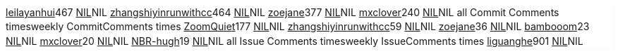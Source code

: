 <tr><td>
                    <a href='http://github.com/leilayanhui'>leilayanhui</a></td><td>467</td>
                <td>
                    <a href='#'>NIL</a></td><td>NIL</td>
                    
<tr><td>
                    <a href='http://github.com/zhangshiyinrunwithcc'>zhangshiyinrunwithcc</a></td><td>464</td>
                <td>
                    <a href='#'>NIL</a></td><td>NIL</td>
                    
<tr><td>
                    <a href='http://github.com/zoejane'>zoejane</a></td><td>377</td>
                <td>
                    <a href='#'>NIL</a></td><td>NIL</td>
                    
<tr><td>
                    <a href='http://github.com/mxclover'>mxclover</a></td><td>240</td>
                <td>
                    <a href='#'>NIL</a></td><td>NIL</td>
                    
<tr><th>all Commit </th><th>Comments times</th><th>weekly Commit</th><th>Comments times</th></tr>
<tr><td>
                    <a href='http://github.com/ZoomQuiet'>ZoomQuiet</a></td><td>177</td>
                <td>
                    <a href='#'>NIL</a></td><td>NIL</td>
                    
<tr><td>
                    <a href='http://github.com/zhangshiyinrunwithcc'>zhangshiyinrunwithcc</a></td><td>59</td>
                <td>
                    <a href='#'>NIL</a></td><td>NIL</td>
                    
<tr><td>
                    <a href='http://github.com/zoejane'>zoejane</a></td><td>36</td>
                <td>
                    <a href='#'>NIL</a></td><td>NIL</td>
                    
<tr><td>
                    <a href='http://github.com/bambooom'>bambooom</a></td><td>23</td>
                <td>
                    <a href='#'>NIL</a></td><td>NIL</td>
                    
<tr><td>
                    <a href='http://github.com/mxclover'>mxclover</a></td><td>20</td>
                <td>
                    <a href='#'>NIL</a></td><td>NIL</td>
                    
<tr><td>
                    <a href='http://github.com/NBR-hugh'>NBR-hugh</a></td><td>19</td>
                <td>
                    <a href='#'>NIL</a></td><td>NIL</td>
                    
<tr><th>all Issue </th><th>Comments times</th><th>weekly Issue</th><th>Comments times</th></tr>
<tr><td>
                    <a href='http://github.com/liguanghe'>liguanghe</a></td><td>901</td>
                <td>
                    <a href='#'>NIL</a></td><td>NIL</td>
                    